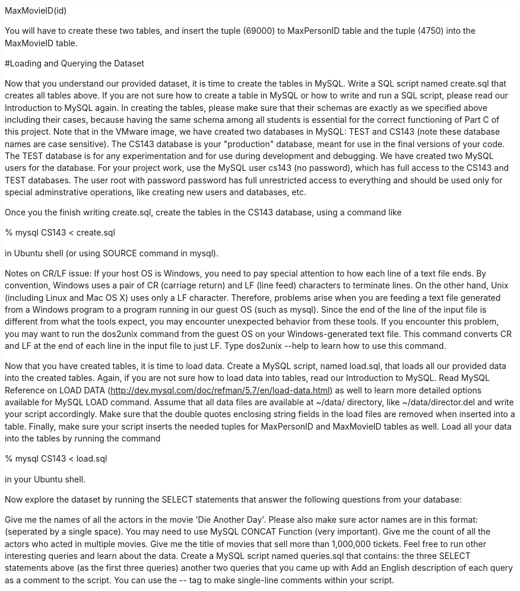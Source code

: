 MaxMovieID(id)

You will have to create these two tables, and insert the tuple (69000) to MaxPersonID table and the tuple (4750) into the MaxMovieID table.


#Loading and Querying the Dataset

Now that you understand our provided dataset, it is time to create the tables in MySQL. Write a SQL script named create.sql that creates all tables above. If you are not sure how to create a table in MySQL or how to write and run a SQL script, please read our Introduction to MySQL again. In creating the tables, please make sure that their schemas are exactly as we specified above including their cases, because having the same schema among all students is essential for the correct functioning of Part C of this project.
Note that in the VMware image, we have created two databases in MySQL: TEST and CS143 (note these database names are case sensitive). The CS143 database is your "production" database, meant for use in the final versions of your code. The TEST database is for any experimentation and for use during development and debugging. We have created two MySQL users for the database. For your project work, use the MySQL user cs143 (no password), which has full access to the CS143 and TEST databases. The user root with password password has full unrestricted access to everything and should be used only for special adminstrative operations, like creating new users and databases, etc.

Once you the finish writing create.sql, create the tables in the CS143 database, using a command like

% mysql CS143 < create.sql

in Ubuntu shell (or using SOURCE command in mysql).

Notes on CR/LF issue: If your host OS is Windows, you need to pay special attention to how each line of a text file ends. By convention, Windows uses a pair of CR (carriage return) and LF (line feed) characters to terminate lines. On the other hand, Unix (including Linux and Mac OS X) uses only a LF character. Therefore, problems arise when you are feeding a text file generated from a Windows program to a program running in our guest OS (such as mysql). Since the end of the line of the input file is different from what the tools expect, you may encounter unexpected behavior from these tools. If you encounter this problem, you may want to run the dos2unix command from the guest OS on your Windows-generated text file. This command converts CR and LF at the end of each line in the input file to just LF. Type dos2unix --help to learn how to use this command.

Now that you have created tables, it is time to load data. Create a MySQL script, named load.sql, that loads all our provided data into the created tables. Again, if you are not sure how to load data into tables, read our Introduction to MySQL. Read MySQL Reference on LOAD DATA (http://dev.mysql.com/doc/refman/5.7/en/load-data.html) as well to learn more detailed options available for MySQL LOAD command. Assume that all data files are available at ~/data/ directory, like ~/data/director.del and write your script accordingly. Make sure that the double quotes enclosing string fields in the load files are removed when inserted into a table. Finally, make sure your script inserts the needed tuples for MaxPersonID and MaxMovieID tables as well. Load all your data into the tables by running the command

% mysql CS143 < load.sql

in your Ubuntu shell.

Now explore the dataset by running the SELECT statements that answer the following questions from your database:

Give me the names of all the actors in the movie 'Die Another Day'. Please also make sure actor names are in this format:  <firstname> <lastname>   (seperated by a single space). You may need to use MySQL CONCAT Function (very important).
Give me the count of all the actors who acted in multiple movies.
Give me the title of movies that sell more than 1,000,000 tickets.
Feel free to run other interesting queries and learn about the data. Create a MySQL script named queries.sql that contains:
the three SELECT statements above (as the first three queries)
another two queries that you came up with
Add an English description of each query as a comment to the script. You can use the -- tag to make single-line comments within your script.